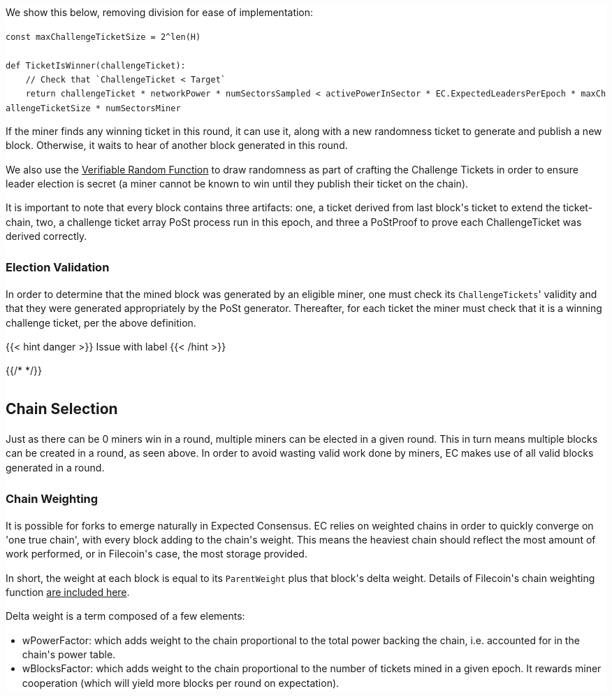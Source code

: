 We show this below, removing division for ease of implementation:

```text
const maxChallengeTicketSize = 2^len(H)

def TicketIsWinner(challengeTicket):
    // Check that `ChallengeTicket < Target`
    return challengeTicket * networkPower * numSectorsSampled < activePowerInSector * EC.ExpectedLeadersPerEpoch * maxChallengeTicketSize * numSectorsMiner
```

If the miner finds any winning ticket in this round, it can use it, along with a new randomness ticket to generate and publish a new block. Otherwise, it waits to hear of another block generated in this round.

We also use the [Verifiable Random Function](\missing-link) to draw randomness as part of crafting the Challenge Tickets in order to ensure leader election is secret (a miner cannot be known to win until they publish their ticket on the chain).

It is important to note that every block contains three artifacts: one, a ticket derived from last block's ticket to extend the ticket-chain, two, a challenge ticket array PoSt process run in this epoch, and three a PoStProof to prove each ChallengeTicket was derived correctly.

### Election Validation

In order to determine that the mined block was generated by an eligible miner, one must check its `ChallengeTickets`' validity and that they were generated appropriately by the PoSt generator. Thereafter, for each ticket the miner must check that it is a winning challenge ticket, per the above definition.

{{< hint danger >}}
Issue with label
{{< /hint >}}

{{/* <label chain_selection> */}}
## Chain Selection

Just as there can be 0 miners win in a round, multiple miners can be elected in a given round. This in turn means multiple blocks can be created in a round, as seen above. In order to avoid wasting valid work done by miners, EC makes use of all valid blocks generated in a round.

### Chain Weighting

It is possible for forks to emerge naturally in Expected Consensus. EC relies on weighted chains in order to quickly converge on 'one true chain', with every block adding to the chain's weight. This means the heaviest chain should reflect the most amount of work performed, or in Filecoin's case, the most storage provided.

In short, the weight at each block is equal to its `ParentWeight` plus that block's delta weight. Details of Filecoin's chain weighting function [are included here](https://observablehq.com/d/3812cd65c054082d).

Delta weight is a term composed of a few elements:

- wPowerFactor: which adds weight to the chain proportional to the total power backing the chain, i.e. accounted for in the chain's power table.
- wBlocksFactor: which adds weight to the chain proportional to the number of tickets mined in a given epoch. It rewards miner cooperation (which will yield more blocks per round on expectation).
